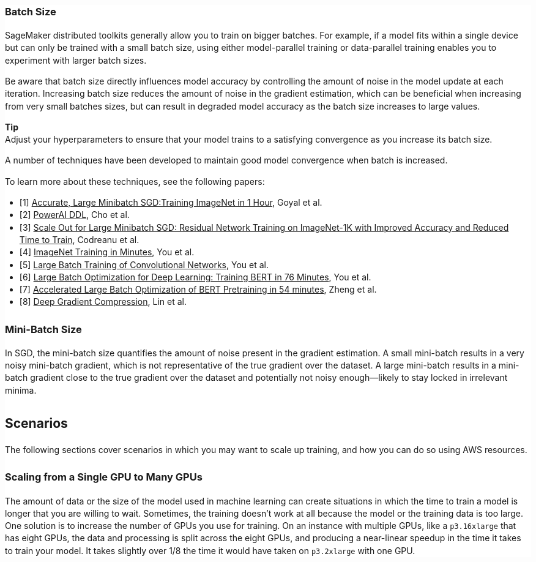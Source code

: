 ### Batch Size<a name="batch-size-intro"></a>

SageMaker distributed toolkits generally allow you to train on bigger batches\. For example, if a model fits within a single device but can only be trained with a small batch size, using either model\-parallel training or data\-parallel training enables you to experiment with larger batch sizes\. 

Be aware that batch size directly influences model accuracy by controlling the amount of noise in the model update at each iteration\. Increasing batch size reduces the amount of noise in the gradient estimation, which can be beneficial when increasing from very small batches sizes, but can result in degraded model accuracy as the batch size increases to large values\.  

**Tip**  
Adjust your hyperparameters to ensure that your model trains to a satisfying convergence as you increase its batch size\.

A number of techniques have been developed to maintain good model convergence when batch is increased\.

To learn more about these techniques, see the following papers:
+ \[1\] [Accurate, Large Minibatch SGD:Training ImageNet in 1 Hour](https://arxiv.org/pdf/1706.02677.pdf), Goyal et al\. 
+ \[2\] [PowerAI DDL](https://arxiv.org/pdf/1708.02188.pdf), Cho et al\. 
+ \[3\] [Scale Out for Large Minibatch SGD: Residual Network Training on ImageNet\-1K with Improved Accuracy and Reduced Time to Train](https://arxiv.org/pdf/1711.04291.pdf), Codreanu et al\. 
+ \[4\] [ImageNet Training in Minutes](https://arxiv.org/pdf/1709.05011.pdf), You et al\. 
+ \[5\] [Large Batch Training of Convolutional Networks](https://arxiv.org/pdf/1708.03888.pdf), You et al\. 
+ \[6\] [Large Batch Optimization for Deep Learning: Training BERT in 76 Minutes](https://arxiv.org/pdf/1904.00962.pdf), You et al\. 
+ \[7\] [Accelerated Large Batch Optimization of BERT Pretraining in 54 minutes](https://arxiv.org/pdf/2006.13484.pdf), Zheng et al\. 
+ \[8\] [Deep Gradient Compression](https://arxiv.org/abs/1712.01887), Lin et al\. 

### Mini\-Batch Size<a name="distributed-training-optimize"></a>

In SGD, the mini\-batch size quantifies the amount of noise present in the gradient estimation\. A small mini\-batch results in a very noisy mini\-batch gradient, which is not representative of the true gradient over the dataset\. A large mini\-batch results in a mini\-batch gradient close to the true gradient over the dataset and potentially not noisy enough—likely to stay locked in irrelevant minima\. 

## Scenarios<a name="distributed-training-scenarios"></a>

The following sections cover scenarios in which you may want to scale up training, and how you can do so using AWS resources\. 

### Scaling from a Single GPU to Many GPUs<a name="scaling-from-one-GPU"></a>

The amount of data or the size of the model used in machine learning can create situations in which the time to train a model is longer that you are willing to wait\. Sometimes, the training doesn’t work at all because the model or the training data is too large\. One solution is to increase the number of GPUs you use for training\. On an instance with multiple GPUs, like a `p3.16xlarge` that has eight GPUs, the data and processing is split across the eight GPUs, and producing a near\-linear speedup in the time it takes to train your model\. It takes slightly over 1/8 the time it would have taken on `p3.2xlarge` with one GPU\.  
